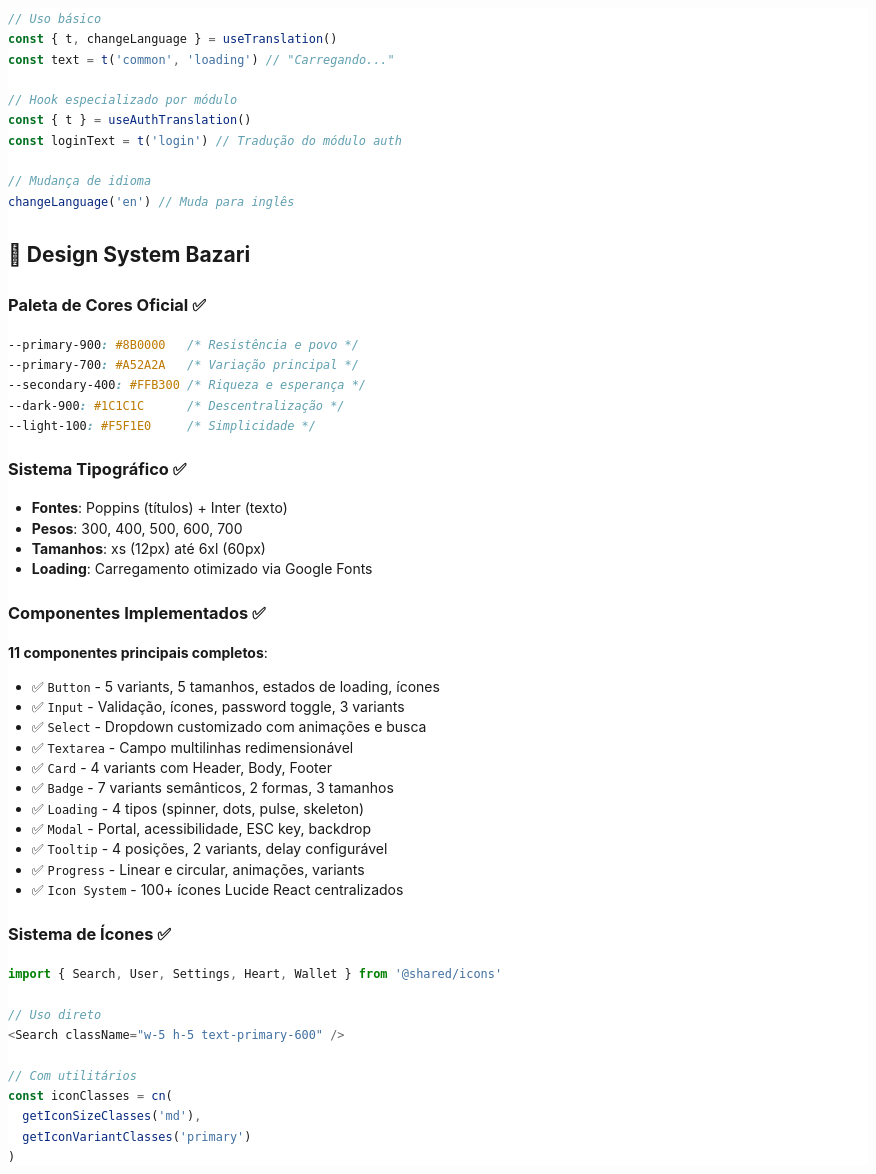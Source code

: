 ```typescript
// Uso básico
const { t, changeLanguage } = useTranslation()
const text = t('common', 'loading') // "Carregando..."

// Hook especializado por módulo
const { t } = useAuthTranslation()
const loginText = t('login') // Tradução do módulo auth

// Mudança de idioma
changeLanguage('en') // Muda para inglês
```

## 🎨 Design System Bazari

### Paleta de Cores Oficial ✅
```css
--primary-900: #8B0000   /* Resistência e povo */
--primary-700: #A52A2A   /* Variação principal */
--secondary-400: #FFB300 /* Riqueza e esperança */
--dark-900: #1C1C1C      /* Descentralização */
--light-100: #F5F1E0     /* Simplicidade */
```

### Sistema Tipográfico ✅
- **Fontes**: Poppins (títulos) + Inter (texto)
- **Pesos**: 300, 400, 500, 600, 700
- **Tamanhos**: xs (12px) até 6xl (60px)
- **Loading**: Carregamento otimizado via Google Fonts

### Componentes Implementados ✅
**11 componentes principais completos**:
- ✅ `Button` - 5 variants, 5 tamanhos, estados de loading, ícones
- ✅ `Input` - Validação, ícones, password toggle, 3 variants
- ✅ `Select` - Dropdown customizado com animações e busca
- ✅ `Textarea` - Campo multilinhas redimensionável
- ✅ `Card` - 4 variants com Header, Body, Footer
- ✅ `Badge` - 7 variants semânticos, 2 formas, 3 tamanhos
- ✅ `Loading` - 4 tipos (spinner, dots, pulse, skeleton)
- ✅ `Modal` - Portal, acessibilidade, ESC key, backdrop
- ✅ `Tooltip` - 4 posições, 2 variants, delay configurável
- ✅ `Progress` - Linear e circular, animações, variants
- ✅ `Icon System` - 100+ ícones Lucide React centralizados

### Sistema de Ícones ✅
```typescript
import { Search, User, Settings, Heart, Wallet } from '@shared/icons'

// Uso direto
<Search className="w-5 h-5 text-primary-600" />

// Com utilitários
const iconClasses = cn(
  getIconSizeClasses('md'),
  getIconVariantClasses('primary')
)
```
